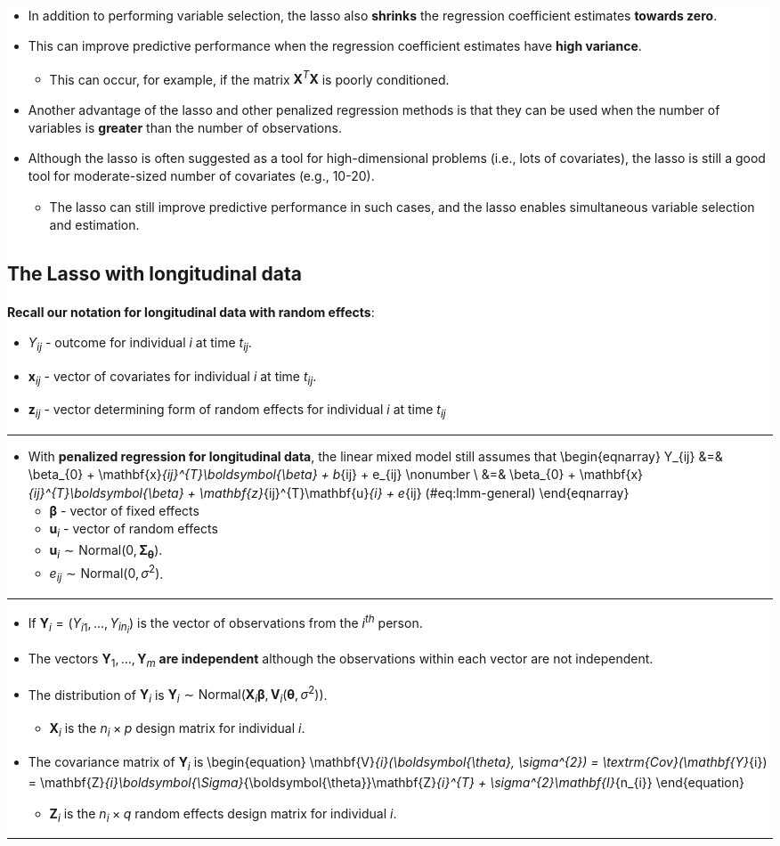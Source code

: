 
* In addition to performing variable selection, the lasso also **shrinks** the regression coefficient estimates **towards zero**. 

*  This can improve predictive performance when the regression coefficient estimates
have **high variance**.
    + This can occur, for example, if the matrix $\mathbf{X}^{T}\mathbf{X}$ is poorly conditioned.

* Another advantage of the lasso and other penalized regression methods is 
that they can be used when the number of variables is **greater** than the 
number of observations.

* Although the lasso is often suggested as a tool for high-dimensional problems (i.e., lots of covariates),
the lasso is still a good tool for moderate-sized number of covariates (e.g., 10-20).
    + The lasso can still improve predictive performance in such cases, and the lasso enables 
      simultaneous variable selection and estimation.

## The Lasso with longitudinal data

**Recall our notation for longitudinal data with random effects**:

* $Y_{ij}$ - outcome for individual $i$ at time $t_{ij}$.

* $\mathbf{x}_{ij}$ - vector of covariates for individual $i$ at time $t_{ij}$.

* $\mathbf{z}_{ij}$ - vector determining form of random effects for individual $i$ at time $t_{ij}$

---

* With **penalized regression for longitudinal data**, the linear mixed model still assumes that
\begin{eqnarray}
Y_{ij} &=& 
\beta_{0} + \mathbf{x}_{ij}^{T}\boldsymbol{\beta} + b_{ij} + e_{ij} \nonumber \\
&=& \beta_{0} + \mathbf{x}_{ij}^{T}\boldsymbol{\beta} + \mathbf{z}_{ij}^{T}\mathbf{u}_{i} + e_{ij}
(\#eq:lmm-general)
\end{eqnarray}
    + $\boldsymbol{\beta}$ - vector of fixed effects
    + $\mathbf{u}_{i}$ - vector of random effects
    + $\mathbf{u}_{i} \sim \textrm{Normal}(0, \boldsymbol{\Sigma}_{\boldsymbol{\theta}})$.
    + $e_{ij} \sim \textrm{Normal}(0, \sigma^{2})$.

---

* If $\mathbf{Y}_{i} = (Y_{i1}, ..., Y_{in_{i}})$ is the vector of observations
from the $i^{th}$ person.

* The vectors $\mathbf{Y}_{1}, \ldots, \mathbf{Y}_{m}$ **are independent** although
the observations within each vector are not independent.

* The distribution of $\mathbf{Y}_{i}$ is 
$\mathbf{Y}_{i} \sim \textrm{Normal}\left( \mathbf{X}_{i}\boldsymbol{\beta}, \mathbf{V}_{i}(\boldsymbol{\theta}, \sigma^{2}) \right)$.
    + $\mathbf{X}_{i}$ is the $n_{i} \times p$ design matrix for individual $i$.

* The covariance matrix of $\mathbf{Y}_{i}$ is
\begin{equation}
\mathbf{V}_{i}(\boldsymbol{\theta}, \sigma^{2}) = \textrm{Cov}(\mathbf{Y}_{i}) = \mathbf{Z}_{i}\boldsymbol{\Sigma}_{\boldsymbol{\theta}}\mathbf{Z}_{i}^{T} + \sigma^{2}\mathbf{I}_{n_{i}}
\end{equation}
    + $\mathbf{Z}_{i}$ is the $n_{i} \times q$ random effects design matrix for individual $i$.

---